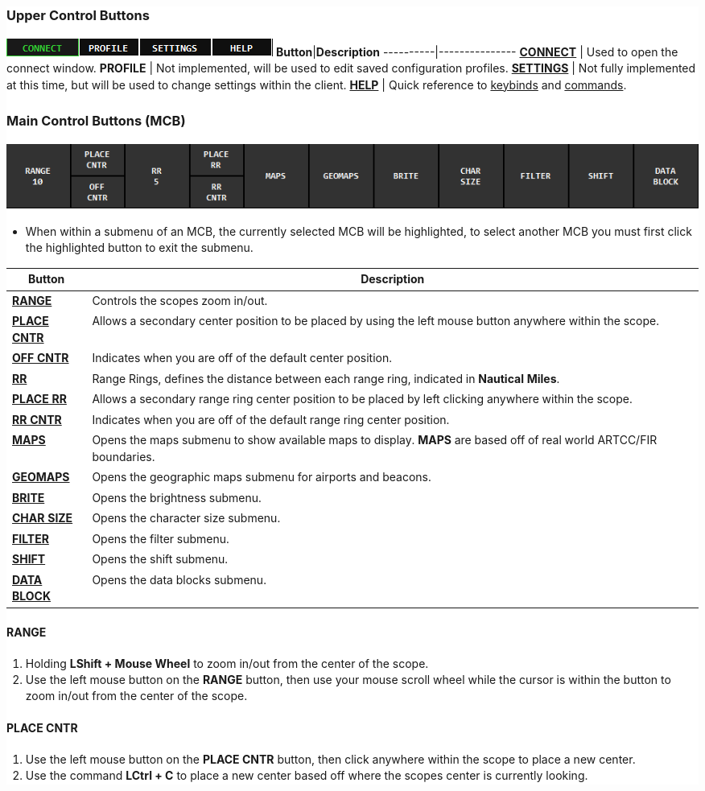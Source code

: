 
### **Upper Control Buttons**
![UCB](Images/UCB.png)
**Button**|**Description**
----------|---------------
[**CONNECT**](#connect-window) | Used to open the connect window.
**PROFILE** | Not implemented, will be used to edit saved configuration profiles.
[**SETTINGS**](#settings-window) | Not fully implemented at this time, but will be used to change settings within the client.
[**HELP**](#help-window) | Quick reference to [keybinds](#keybinds) and [commands](#commands).

### **Main Control Buttons (MCB)**
![MCB](Images/MCB.png)
- When within a submenu of an MCB, the currently selected MCB will be highlighted, to select another MCB you must first click the highlighted button to exit the submenu.

**Button**|**Description**
----------|---------------
[**RANGE**](#range) | Controls the scopes zoom in/out.
[**PLACE CNTR**](#place-center) | Allows a secondary center position to be placed by using the left mouse button anywhere within the scope.
[**OFF CNTR**](#off-cntr) | Indicates when you are off of the default center position.
[**RR**](#range-rings) | Range Rings, defines the distance between each range ring, indicated in **Nautical Miles**.
[**PLACE RR**](#place-rr) | Allows a secondary range ring center position to be placed by left clicking anywhere within the scope.
[**RR CNTR**](#rr-cntr) | Indicates when you are off of the default range ring center position.
[**MAPS**](#maps) | Opens the maps submenu to show available maps to display. **MAPS** are based off of real world ARTCC/FIR boundaries.
[**GEOMAPS**](#geomaps) | Opens the geographic maps submenu for airports and beacons.
[**BRITE**](#brite) | Opens the brightness submenu.
[**CHAR SIZE**](#char-size) | Opens the character size submenu.
[**FILTER**](#filter) | Opens the filter submenu.
[**SHIFT**](#shift) | Opens the shift submenu.
[**DATA BLOCK**](#data-blocks) | Opens the data blocks submenu.

#### **RANGE**
1) Holding **LShift + Mouse Wheel** to zoom in/out from the center of the scope.
2) Use the left mouse button on the **RANGE** button, then use your mouse scroll wheel while the cursor is within the button to zoom in/out from the center of the scope.

#### **PLACE CNTR**
1) Use the left mouse button on the **PLACE CNTR** button, then click anywhere within the scope to place a new center.
2) Use the command **LCtrl + C** to place a new center based off where the scopes center is currently looking.
